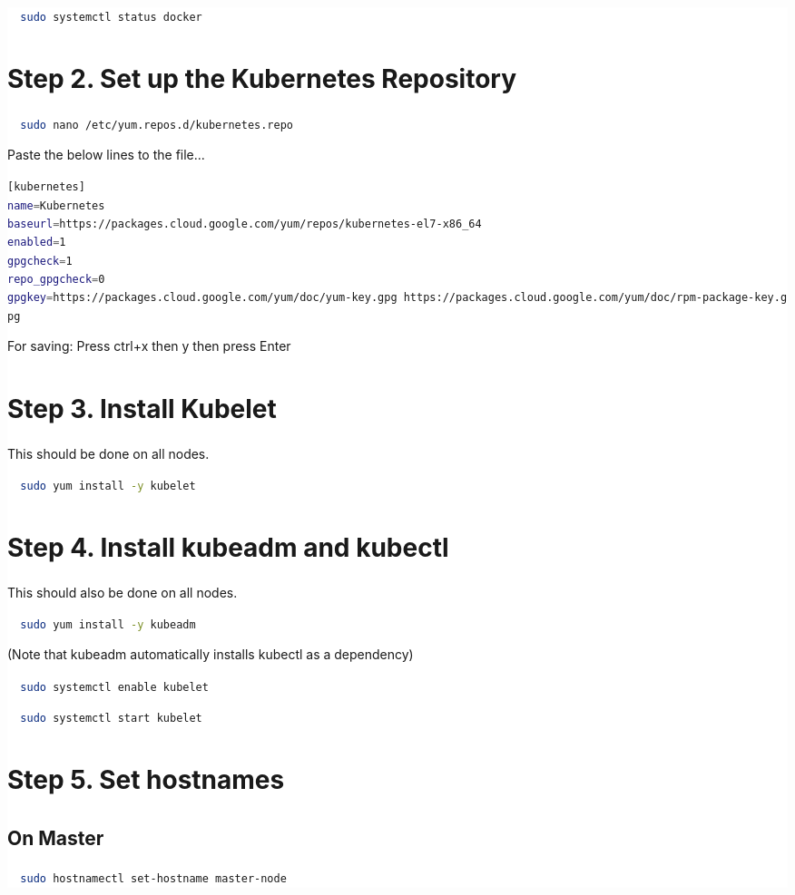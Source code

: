 ```bash
  sudo systemctl status docker
```

# Step 2.  Set up the Kubernetes Repository

```bash
  sudo nano /etc/yum.repos.d/kubernetes.repo
```
Paste the below lines to the file...
```bash
[kubernetes]
name=Kubernetes
baseurl=https://packages.cloud.google.com/yum/repos/kubernetes-el7-x86_64
enabled=1
gpgcheck=1
repo_gpgcheck=0
gpgkey=https://packages.cloud.google.com/yum/doc/yum-key.gpg https://packages.cloud.google.com/yum/doc/rpm-package-key.gpg
```
For saving: Press ctrl+x then y then press Enter

# Step 3.  Install Kubelet

This should be done on all nodes.

```bash
  sudo yum install -y kubelet
```

# Step 4. Install kubeadm and kubectl 
This should also be done on all nodes.

```bash
  sudo yum install -y kubeadm
```
(Note that kubeadm automatically installs kubectl as a dependency)

```bash
  sudo systemctl enable kubelet
```

```bash
  sudo systemctl start kubelet
```

# Step 5. Set hostnames

## On Master
```bash 
  sudo hostnamectl set-hostname master-node
```
